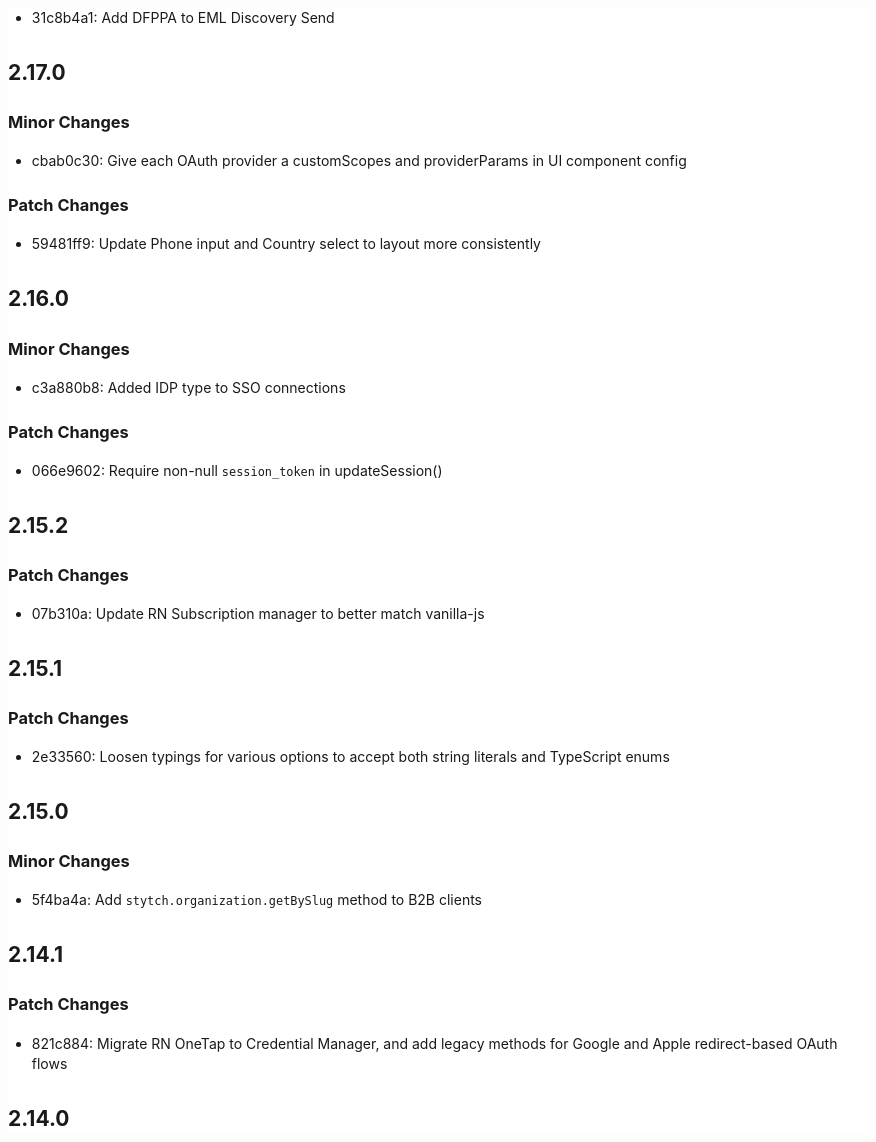 - 31c8b4a1: Add DFPPA to EML Discovery Send

## 2.17.0

### Minor Changes

- cbab0c30: Give each OAuth provider a customScopes and providerParams in UI component config

### Patch Changes

- 59481ff9: Update Phone input and Country select to layout more consistently

## 2.16.0

### Minor Changes

- c3a880b8: Added IDP type to SSO connections

### Patch Changes

- 066e9602: Require non-null `session_token` in updateSession()

## 2.15.2

### Patch Changes

- 07b310a: Update RN Subscription manager to better match vanilla-js

## 2.15.1

### Patch Changes

- 2e33560: Loosen typings for various options to accept both string literals and TypeScript enums

## 2.15.0

### Minor Changes

- 5f4ba4a: Add `stytch.organization.getBySlug` method to B2B clients

## 2.14.1

### Patch Changes

- 821c884: Migrate RN OneTap to Credential Manager, and add legacy methods for Google and Apple redirect-based OAuth flows

## 2.14.0
